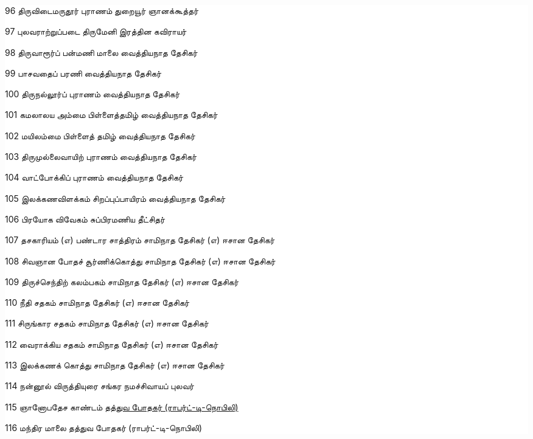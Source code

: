   96    திருவிடைமருதூர் புராணம்                                                     துறையூர் ஞானக்கூத்தர்

  97    புலவராற்றுப்படை                                                             திருமேனி இரத்தின கவிராயர்

  98    திருவாரூர்ப் பன்மணி மாலை                                                     வைத்தியநாத தேசிகர்

  99    பாசவதைப் பரணி                                                              வைத்தியநாத தேசிகர்

  100   திருநல்லூர்ப் புராணம்                                                         வைத்தியநாத தேசிகர்

  101   கமலாலய அம்மை பிள்ளைத்தமிழ்                                                    வைத்தியநாத தேசிகர்

  102   மயிலம்மை பிள்ளைத் தமிழ்                                                       வைத்தியநாத தேசிகர்

  103   திருமுல்லைவாயிற் புராணம்                                                     வைத்தியநாத தேசிகர்

  104   வாட்போக்கிப் புராணம்                                                          வைத்தியநாத தேசிகர்

  105   இலக்கணவிளக்கம் சிறப்புப்பாயிரம்                                                 வைத்தியநாத தேசிகர்

  106   பிரயோக விவேகம்                                                             சுப்பிரமணிய தீட்சிதர்

  107   தசகாரியம் (எ) பண்டார சாத்திரம்                                                சாமிநாத தேசிகர் (எ) ஈசான தேசிகர்

  108   சிவஞான போதச் சூர்ணிக்கொத்து                                                   சாமிநாத தேசிகர் (எ) ஈசான தேசிகர்

  109   திருச்செந்திற் கலம்பகம்                                                        சாமிநாத தேசிகர் (எ) ஈசான தேசிகர்

  110   நீதி சதகம்                                                                  சாமிநாத தேசிகர் (எ) ஈசான தேசிகர்

  111   சிருங்கார சதகம்                                                             சாமிநாத தேசிகர் (எ) ஈசான தேசிகர்

  112   வைராக்கிய சதகம்                                                             சாமிநாத தேசிகர் (எ) ஈசான தேசிகர்

  113   இலக்கணக் கொத்து                                                              சாமிநாத தேசிகர் (எ) ஈசான தேசிகர்

  114   நன்னூல் விருத்தியுரை                                                         சங்கர நமச்சிவாயப் புலவர்

  115   ஞானோபதேச காண்டம்                                                            [தத்துவ போதகர் (ராபர்ட்-டி-நொபிலி)](ராபர்டோ_டி_நொபிலி "wikilink")

  116   மந்திர மாலை                                                                தத்துவ போதகர் (ராபர்ட்-டி-நொபிலி)
